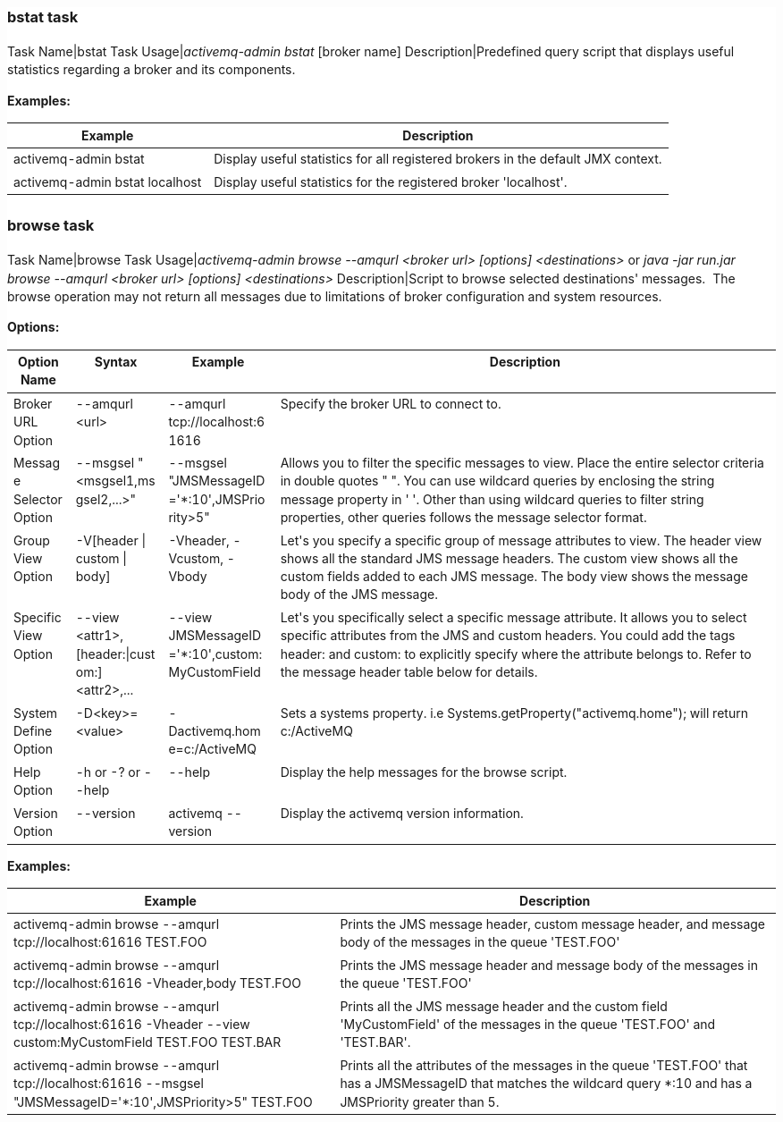 

### bstat task

Task Name|bstat
Task Usage|_activemq-admin bstat_ [broker name]
Description|Predefined query script that displays useful statistics regarding a broker and its components.

**Examples:**

Example|Description
---|---
activemq-admin bstat|Display useful statistics for all registered brokers in the default JMX context.
activemq-admin bstat localhost|Display useful statistics for the registered broker 'localhost'.

### browse task

Task Name|browse
Task Usage|_activemq-admin browse --amqurl &lt;broker url> [options] &lt;destinations>_ or _java -jar run.jar browse --amqurl &lt;broker url> [options] &lt;destinations>_
Description|Script to browse selected destinations' messages.  The browse operation may not return all messages due to limitations of broker configuration and system resources.

**Options:**

Option Name|Syntax|Example|Description
---|---|---|---
Broker URL Option|--amqurl &lt;url>|--amqurl tcp://localhost:61616|Specify the broker URL to connect to.
Message Selector Option|--msgsel "&lt;msgsel1,msgsel2,...>"|--msgsel "JMSMessageID='*:10',JMSPriority>5"|Allows you to filter the specific messages to view. Place the entire selector criteria in double quotes " ". You can use wildcard queries by enclosing the string message property in ' '. Other than using wildcard queries to filter string properties, other queries follows the message selector format.
Group View Option|-V[header \| custom \| body]|-Vheader, -Vcustom, -Vbody|Let's you specify a specific group of message attributes to view. The header view shows all the standard JMS message headers. The custom view shows all the custom fields added to each JMS message. The body view shows the message body of the JMS message.
Specific View Option|--view &lt;attr1>,[header:\|custom:]&lt;attr2>,...|--view JMSMessageID='*:10',custom:MyCustomField|Let's you specifically select a specific message attribute. It allows you to select specific attributes from the JMS and custom headers. You could add the tags header: and custom: to explicitly specify where the attribute belongs to. Refer to the message header table below for details.
System Define Option|-D&lt;key>=&lt;value>|-Dactivemq.home=c:/ActiveMQ|Sets a systems property. i.e Systems.getProperty("activemq.home"); will return c:/ActiveMQ
Help Option|-h or -? or --help|--help|Display the help messages for the browse script.
Version Option|--version|activemq --version|Display the activemq version information.

**Examples:**

Example|Description
---|---
activemq-admin browse --amqurl tcp://localhost:61616 TEST.FOO|Prints the JMS message header, custom message header, and message body of the messages in the queue 'TEST.FOO'
activemq-admin browse --amqurl tcp://localhost:61616 -Vheader,body TEST.FOO|Prints the JMS message header and message body of the messages in the queue 'TEST.FOO'
activemq-admin browse --amqurl tcp://localhost:61616 -Vheader --view custom:MyCustomField TEST.FOO TEST.BAR|Prints all the JMS message header and the custom field 'MyCustomField' of the messages in the queue 'TEST.FOO' and 'TEST.BAR'.
activemq-admin browse --amqurl tcp://localhost:61616 --msgsel "JMSMessageID='*:10',JMSPriority>5" TEST.FOO|Prints all the attributes of the messages in the queue 'TEST.FOO' that has a JMSMessageID that matches the wildcard query *:10 and has a JMSPriority greater than 5.
